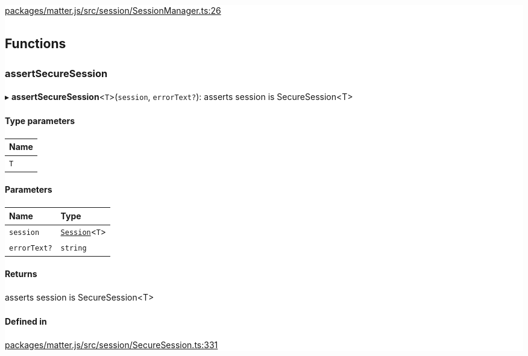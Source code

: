 [packages/matter.js/src/session/SessionManager.ts:26](https://github.com/project-chip/matter.js/blob/0c058ae17fdba4c0b89b8b13c309011d51782299/packages/matter.js/src/session/SessionManager.ts#L26)

## Functions

### assertSecureSession

▸ **assertSecureSession**\<`T`\>(`session`, `errorText?`): asserts session is SecureSession\<T\>

#### Type parameters

| Name |
| :------ |
| `T` |

#### Parameters

| Name | Type |
| :------ | :------ |
| `session` | [`Session`](../classes/session_export.Session.md)\<`T`\> |
| `errorText?` | `string` |

#### Returns

asserts session is SecureSession\<T\>

#### Defined in

[packages/matter.js/src/session/SecureSession.ts:331](https://github.com/project-chip/matter.js/blob/0c058ae17fdba4c0b89b8b13c309011d51782299/packages/matter.js/src/session/SecureSession.ts#L331)
